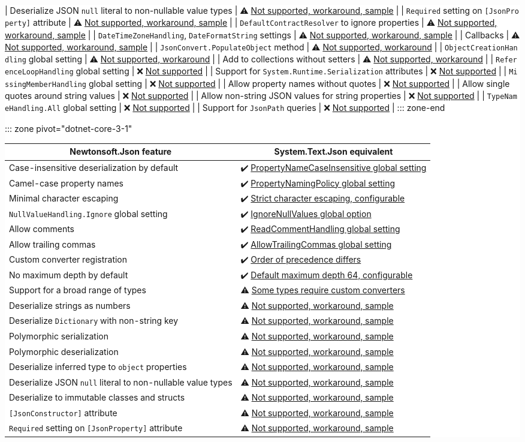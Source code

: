 | Deserialize JSON `null` literal to non-nullable value types | ⚠️ [Not supported, workaround, sample](#deserialize-null-to-non-nullable-type) |
| `Required` setting on `[JsonProperty]` attribute        | ⚠️ [Not supported, workaround, sample](#required-properties) |
| `DefaultContractResolver` to ignore properties       | ⚠️ [Not supported, workaround, sample](#conditionally-ignore-a-property) |
| `DateTimeZoneHandling`, `DateFormatString` settings   | ⚠️ [Not supported, workaround, sample](#specify-date-format) |
| Callbacks                                             | ⚠️ [Not supported, workaround, sample](#callbacks) |
| `JsonConvert.PopulateObject` method                   | ⚠️ [Not supported, workaround](#populate-existing-objects) |
| `ObjectCreationHandling` global setting               | ⚠️ [Not supported, workaround](#reuse-rather-than-replace-properties) |
| Add to collections without setters                    | ⚠️ [Not supported, workaround](#add-to-collections-without-setters) |
| `ReferenceLoopHandling` global setting                | ❌ [Not supported](#preserve-object-references-and-handle-loops) |
| Support for `System.Runtime.Serialization` attributes | ❌ [Not supported](#systemruntimeserialization-attributes) |
| `MissingMemberHandling` global setting                | ❌ [Not supported](#missingmemberhandling) |
| Allow property names without quotes                   | ❌ [Not supported](#json-strings-property-names-and-string-values) |
| Allow single quotes around string values              | ❌ [Not supported](#json-strings-property-names-and-string-values) |
| Allow non-string JSON values for string properties    | ❌ [Not supported](#non-string-values-for-string-properties) |
| `TypeNameHandling.All` global setting                 | ❌ [Not supported](#typenamehandlingall-not-supported) |
| Support for `JsonPath` queries                        | ❌ [Not supported](#json-path-queries-not-supported) |
::: zone-end

::: zone pivot="dotnet-core-3-1"

| Newtonsoft.Json feature                               | System.Text.Json equivalent |
|-------------------------------------------------------|-----------------------------|
| Case-insensitive deserialization by default           | ✔️ [PropertyNameCaseInsensitive global setting](#case-insensitive-deserialization) |
| Camel-case property names                             | ✔️ [PropertyNamingPolicy global setting](system-text-json-customize-properties.md#use-camel-case-for-all-json-property-names) |
| Minimal character escaping                            | ✔️ [Strict character escaping, configurable](#minimal-character-escaping) |
| `NullValueHandling.Ignore` global setting             | ✔️ [IgnoreNullValues global option](system-text-json-ignore-properties.md#ignore-all-null-value-properties) |
| Allow comments                                        | ✔️ [ReadCommentHandling global setting](#comments) |
| Allow trailing commas                                 | ✔️ [AllowTrailingCommas global setting](#trailing-commas) |
| Custom converter registration                         | ✔️ [Order of precedence differs](#converter-registration-precedence) |
| No maximum depth by default                           | ✔️ [Default maximum depth 64, configurable](#maximum-depth) |
| Support for a broad range of types                    | ⚠️ [Some types require custom converters](#types-without-built-in-support) |
| Deserialize strings as numbers                        | ⚠️ [Not supported, workaround, sample](#allow-or-write-numbers-in-quotes) |
| Deserialize `Dictionary` with non-string key          | ⚠️ [Not supported, workaround, sample](#dictionary-with-non-string-key) |
| Polymorphic serialization                             | ⚠️ [Not supported, workaround, sample](#polymorphic-serialization) |
| Polymorphic deserialization                           | ⚠️ [Not supported, workaround, sample](#polymorphic-deserialization) |
| Deserialize inferred type to `object` properties      | ⚠️ [Not supported, workaround, sample](#deserialization-of-object-properties) |
| Deserialize JSON `null` literal to non-nullable value types | ⚠️ [Not supported, workaround, sample](#deserialize-null-to-non-nullable-type) |
| Deserialize to immutable classes and structs          | ⚠️ [Not supported, workaround, sample](#deserialize-to-immutable-classes-and-structs) |
| `[JsonConstructor]` attribute                         | ⚠️ [Not supported, workaround, sample](#specify-constructor-to-use-when-deserializing) |
| `Required` setting on `[JsonProperty]` attribute        | ⚠️ [Not supported, workaround, sample](#required-properties) |